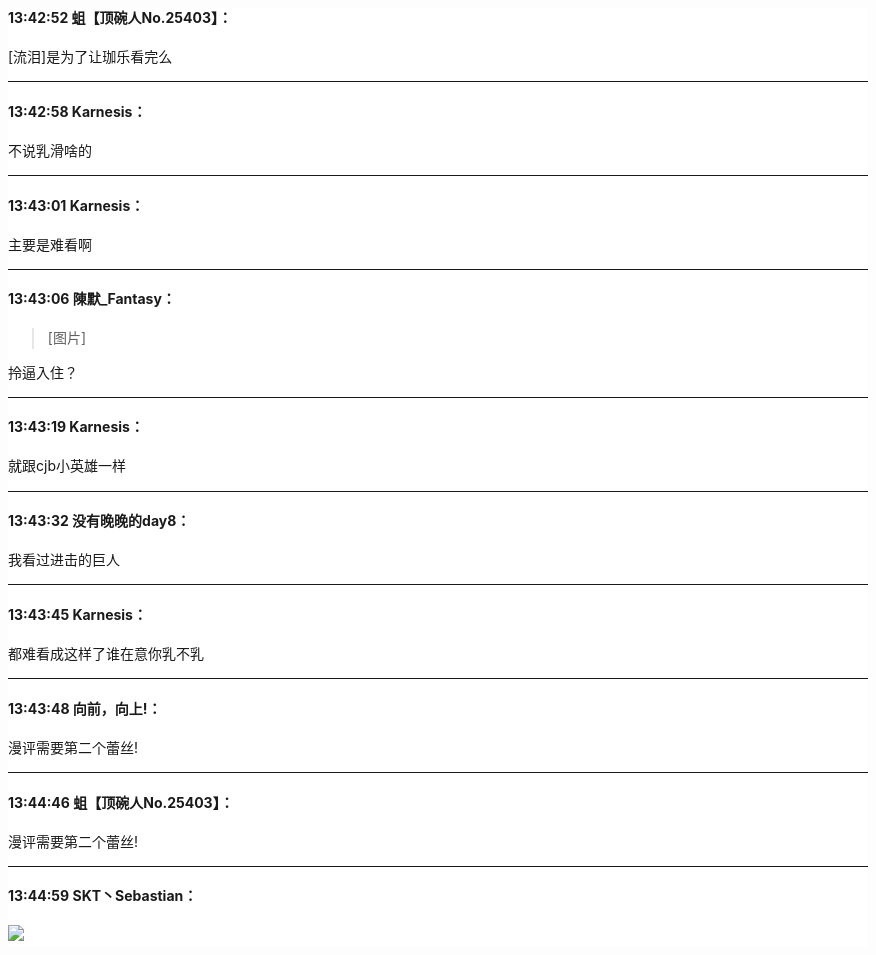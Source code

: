 #### 13:42:52  蛆【顶碗人No.25403】：

[流泪]是为了让珈乐看完么

*****

#### 13:42:58  Karnesis：

不说乳滑啥的

*****

#### 13:43:01  Karnesis：

主要是难看啊

*****

#### 13:43:06  陳默_Fantasy：

<blockquote>[图片]</blockquote>
 拎逼入住？

*****

#### 13:43:19  Karnesis：

就跟cjb小英雄一样

*****

#### 13:43:32  没有晚晚的day8：

我看过进击的巨人

*****

#### 13:43:45  Karnesis：

都难看成这样了谁在意你乳不乳

*****

#### 13:43:48  向前，向上!：

漫评需要第二个蕾丝!

*****

#### 13:44:46  蛆【顶碗人No.25403】：

漫评需要第二个蕾丝!

*****

#### 13:44:59  SKT丶Sebastian：

![](http://gchat.qpic.cn/gchatpic_new/328851052/614391357-3023377478-6DFA9A3B1B12D4C17F79C5B87336DDA8/0?term=2")
